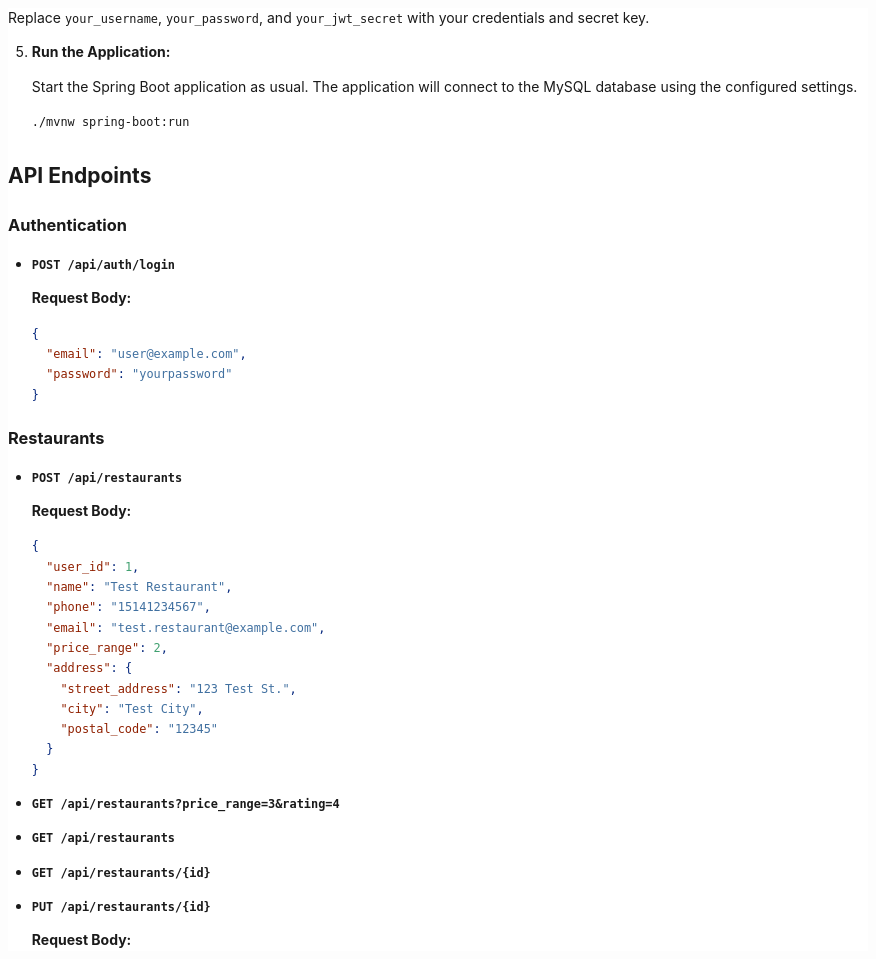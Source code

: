    Replace `your_username`, `your_password`, and `your_jwt_secret` with your credentials and secret key.

5. **Run the Application:**

   Start the Spring Boot application as usual. The application will connect to the MySQL database using the configured settings.

   ```bash
   ./mvnw spring-boot:run
   ```

## API Endpoints

### Authentication

- **`POST /api/auth/login`**

  **Request Body:**

  ```json
  {
    "email": "user@example.com",
    "password": "yourpassword"
  }
  ```

### Restaurants

- **`POST /api/restaurants`**

  **Request Body:**

  ```json
  {
    "user_id": 1,
    "name": "Test Restaurant",
    "phone": "15141234567",
    "email": "test.restaurant@example.com",
    "price_range": 2,
    "address": {
      "street_address": "123 Test St.",
      "city": "Test City",
      "postal_code": "12345"
    }
  }
  ```

- **`GET /api/restaurants?price_range=3&rating=4`**

- **`GET /api/restaurants`**

- **`GET /api/restaurants/{id}`**

- **`PUT /api/restaurants/{id}`**

  **Request Body:**

